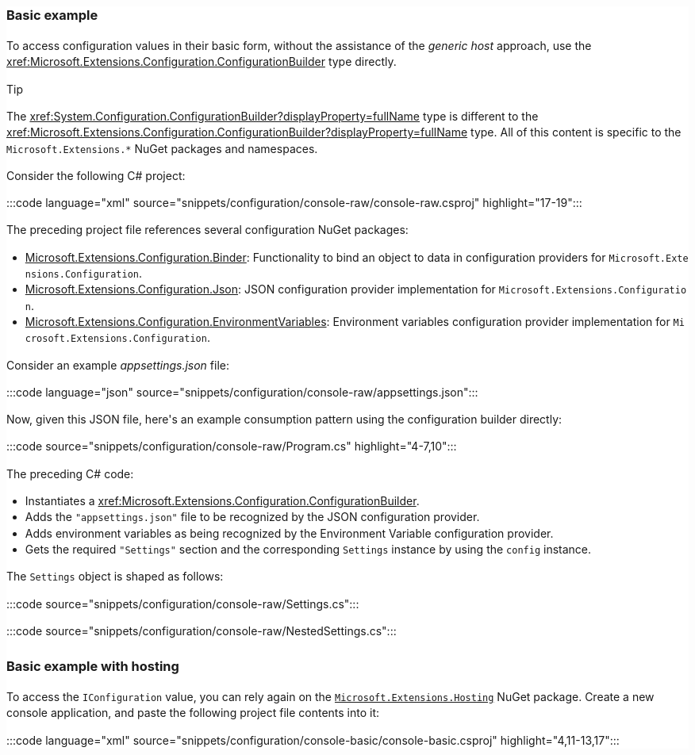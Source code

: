 ### Basic example

To access configuration values in their basic form, without the assistance of the _generic host_ approach, use the <xref:Microsoft.Extensions.Configuration.ConfigurationBuilder> type directly.

> [!TIP]
> The <xref:System.Configuration.ConfigurationBuilder?displayProperty=fullName> type is different to the <xref:Microsoft.Extensions.Configuration.ConfigurationBuilder?displayProperty=fullName> type. All of this content is specific to the `Microsoft.Extensions.*` NuGet packages and namespaces.

Consider the following C# project:

:::code language="xml" source="snippets/configuration/console-raw/console-raw.csproj" highlight="17-19":::

The preceding project file references several configuration NuGet packages:

- [Microsoft.Extensions.Configuration.Binder](https://www.nuget.org/packages/Microsoft.Extensions.Configuration.Binder): Functionality to bind an object to data in configuration providers for `Microsoft.Extensions.Configuration`.
- [Microsoft.Extensions.Configuration.Json](https://www.nuget.org/packages/Microsoft.Extensions.Configuration.Json): JSON configuration provider implementation for `Microsoft.Extensions.Configuration`.
- [Microsoft.Extensions.Configuration.EnvironmentVariables](https://www.nuget.org/packages/Microsoft.Extensions.Configuration.EnvironmentVariables): Environment variables configuration provider implementation for `Microsoft.Extensions.Configuration`.

Consider an example _appsettings.json_ file:

:::code language="json" source="snippets/configuration/console-raw/appsettings.json":::

Now, given this JSON file, here's an example consumption pattern using the configuration builder directly:

:::code source="snippets/configuration/console-raw/Program.cs" highlight="4-7,10":::

The preceding C# code:

- Instantiates a <xref:Microsoft.Extensions.Configuration.ConfigurationBuilder>.
- Adds the `"appsettings.json"` file to be recognized by the JSON configuration provider.
- Adds environment variables as being recognized by the Environment Variable configuration provider.
- Gets the required `"Settings"` section and the corresponding `Settings` instance by using the `config` instance.

The `Settings` object is shaped as follows:

:::code source="snippets/configuration/console-raw/Settings.cs":::

:::code source="snippets/configuration/console-raw/NestedSettings.cs":::

### Basic example with hosting

To access the `IConfiguration` value, you can rely again on the [`Microsoft.Extensions.Hosting`](https://www.nuget.org/packages/Microsoft.Extensions.Hosting) NuGet package. Create a new console application, and paste the following project file contents into it:

:::code language="xml" source="snippets/configuration/console-basic/console-basic.csproj" highlight="4,11-13,17":::
